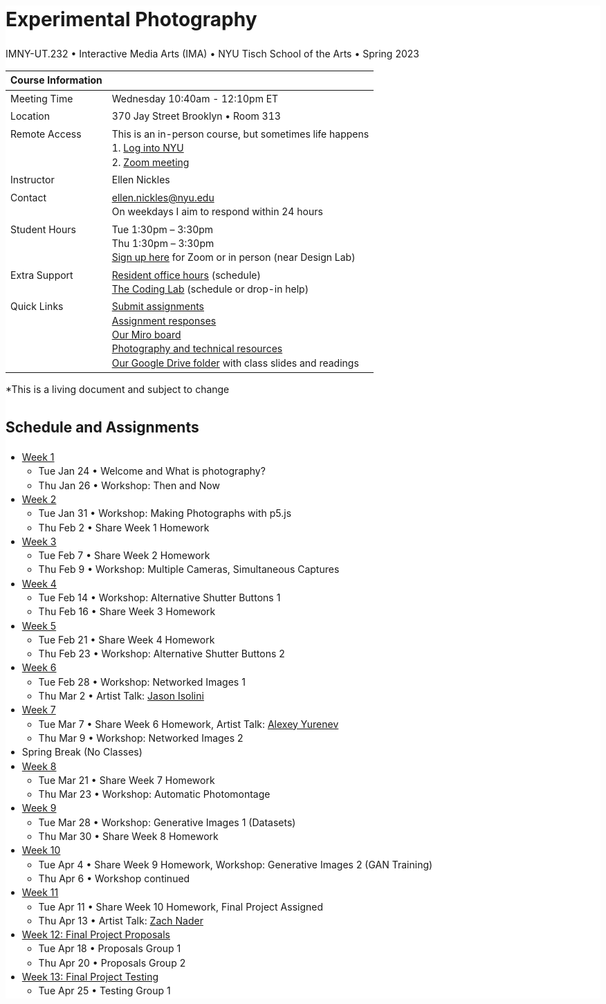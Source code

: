 # Experimental Photography

IMNY-UT.232 • Interactive Media Arts (IMA) • NYU Tisch School of the Arts • Spring 2023

| Course Information |  |
| :--- | :--- |
| Meeting Time   | Wednesday 10:40am - 12:10pm ET |
| Location   | 370 Jay Street Brooklyn • Room 313  |
| Remote Access | This is an in-person course, but sometimes life happens<br>1. [Log into NYU](https://nyu.zoom.us/)<br>2. [Zoom meeting](https://nyu.zoom.us/j/92723060534?pwd=ZUFXTStIZ1VSR2F5am9pVm16cnZQdz09)|
| Instructor   | Ellen Nickles |
| Contact | [ellen.nickles@nyu.edu](mailto:ellen.nickles@nyu.edu)<br> On weekdays I aim to respond within 24 hours |
| Student Hours  | Tue 1:30pm – 3:30pm<br>Thu 1:30pm – 3:30pm<br>[Sign up here](https://calendar.google.com/calendar/selfsched?sstoken=UUJBXzVpUFp3azhlfGRlZmF1bHR8MDk4NDA1OWMzNzEyMThhZjVkMTgzYWI3YmUxMWNmY2M) for Zoom or in person (near Design Lab) |
| Extra Support | [Resident office hours](https://itp.nyu.edu/help/office-hours/) (schedule) <br>[The Coding Lab](https://codinglab.itp.io/) (schedule or drop-in help) | 
| Quick Links  | [Submit assignments](https://forms.gle/bT1L7qHnrvmQ23sN9)<br>[Assignment responses](https://drive.google.com/drive/u/1/folders/1bp6ZJ3krohBmhxB699nj1edjueV8w-EO)<br>[Our Miro board](https://tinyurl.com/xphoto-s23-miro)<br>[Photography and technical resources](https://github.com/ellennickles/xphoto-s23/tree/main/resources)<br>[Our Google Drive folder](https://drive.google.com/drive/u/1/folders/1bp6ZJ3krohBmhxB699nj1edjueV8w-EO) with class slides and readings|  

*This is a living document and subject to change

## Schedule and Assignments

- [Week 1](https://github.com/ellennickles/xphoto-s23/tree/main/week1)
  - Tue Jan 24 • Welcome and What is photography?
  - Thu Jan 26 • Workshop: Then and Now
- [Week 2](https://github.com/ellennickles/xphoto-s23/tree/main/week2)
  - Tue Jan 31 • Workshop: Making Photographs with p5.js
  - Thu Feb 2 • Share Week 1 Homework
- [Week 3](https://github.com/ellennickles/xphoto-s23/tree/main/week3)
  - Tue Feb 7 • Share Week 2 Homework
  - Thu Feb 9 • Workshop: Multiple Cameras, Simultaneous Captures
- [Week 4](https://github.com/ellennickles/xphoto-s23/tree/main/week4)
  - Tue Feb 14 • Workshop: Alternative Shutter Buttons 1
  - Thu Feb 16 • Share Week 3 Homework
- [Week 5](https://github.com/ellennickles/xphoto-s23/tree/main/week5)
  - Tue Feb 21 • Share Week 4 Homework
  - Thu Feb 23 • Workshop: Alternative Shutter Buttons 2
- [Week 6](https://github.com/ellennickles/xphoto-s23/tree/main/week6)
  - Tue Feb 28 • Workshop: Networked Images 1
  - Thu Mar 2 • Artist Talk: [Jason Isolini](https://jisolini.com/)
- [Week 7](https://github.com/ellennickles/xphoto-s23/tree/main/week7)
  - Tue Mar 7 • Share Week 6 Homework, Artist Talk: [Alexey Yurenev](https://www.yurenev.com/)
  - Thu Mar 9 • Workshop: Networked Images 2
- Spring Break (No Classes)
- [Week 8](https://github.com/ellennickles/xphoto-s23/tree/main/week8)
  - Tue Mar 21 • Share Week 7 Homework
  - Thu Mar 23 • Workshop: Automatic Photomontage
- [Week 9](https://github.com/ellennickles/xphoto-s23/tree/main/week9)
  - Tue Mar 28 • Workshop: Generative Images 1 (Datasets)
  - Thu Mar 30 • Share Week 8 Homework
- [Week 10](https://github.com/ellennickles/xphoto-s23/tree/main/week10)
  - Tue Apr 4 • Share Week 9 Homework, Workshop: Generative Images 2 (GAN Training)
  - Thu Apr 6 • Workshop continued
- [Week 11](https://github.com/ellennickles/xphoto-s23/tree/main/week11)
  - Tue Apr 11 • Share Week 10 Homework, Final Project Assigned
  - Thu Apr 13 • Artist Talk: [Zach Nader](https://www.zachnader.art/)
- [Week 12: Final Project Proposals](https://github.com/ellennickles/xphoto-s23/tree/main/week12)
  - Tue Apr 18 • Proposals Group 1
  - Thu Apr 20 • Proposals Group 2
- [Week 13: Final Project Testing](https://github.com/ellennickles/xphoto-s23/tree/main/week13)
  - Tue Apr 25 • Testing Group 1